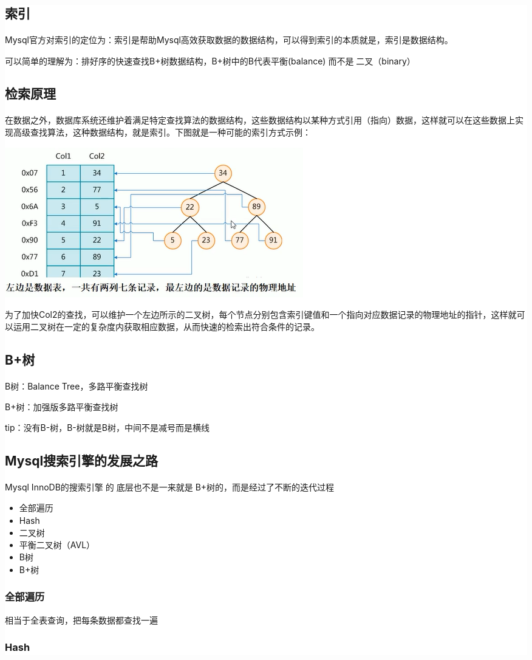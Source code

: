 ## 索引

Mysql官方对索引的定位为：索引是帮助Mysql高效获取数据的数据结构，可以得到索引的本质就是，索引是数据结构。

可以简单的理解为：排好序的快速查找B+树数据结构，B+树中的B代表平衡(balance) 而不是 二叉（binary）

## 检索原理

在数据之外，数据库系统还维护着满足特定查找算法的数据结构，这些数据结构以某种方式引用（指向）数据，这样就可以在这些数据上实现高级查找算法，这种数据结构，就是索引。下图就是一种可能的索引方式示例：

![image-20200404090022629](images/image-20200404090022629.png)

为了加快Col2的查找，可以维护一个左边所示的二叉树，每个节点分别包含索引键值和一个指向对应数据记录的物理地址的指针，这样就可以运用二叉树在一定的复杂度内获取相应数据，从而快速的检索出符合条件的记录。

## B+树

B树：Balance Tree，多路平衡查找树

B+树：加强版多路平衡查找树

tip：没有B-树，B-树就是B树，中间不是减号而是横线

## Mysql搜索引擎的发展之路

Mysql InnoDB的搜索引擎 的 底层也不是一来就是 B+树的，而是经过了不断的迭代过程

- 全部遍历
- Hash
- 二叉树
- 平衡二叉树（AVL）
- B树
- B+树



### 全部遍历

相当于全表查询，把每条数据都查找一遍

### Hash
